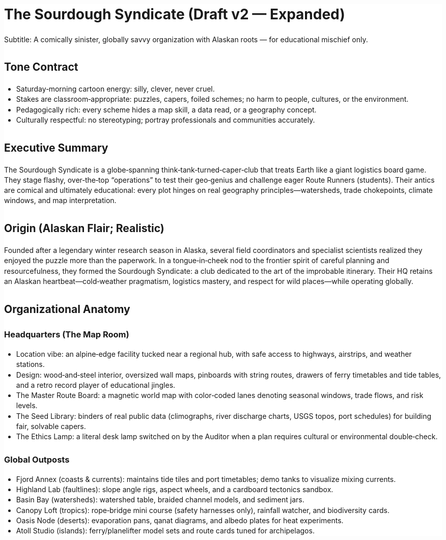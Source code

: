 # The Sourdough Syndicate (Draft v2 — Expanded)

Subtitle: A comically sinister, globally savvy organization with Alaskan roots — for educational mischief only.

## Tone Contract
- Saturday‑morning cartoon energy: silly, clever, never cruel.
- Stakes are classroom‑appropriate: puzzles, capers, foiled schemes; no harm to people, cultures, or the environment.
- Pedagogically rich: every scheme hides a map skill, a data read, or a geography concept.
- Culturally respectful: no stereotyping; portray professionals and communities accurately.

## Executive Summary
The Sourdough Syndicate is a globe‑spanning think‑tank‑turned‑caper‑club that treats Earth like a giant logistics board game. They stage flashy, over‑the‑top “operations” to test their geo‑genius and challenge eager Route Runners (students). Their antics are comical and ultimately educational: every plot hinges on real geography principles—watersheds, trade chokepoints, climate windows, and map interpretation.

## Origin (Alaskan Flair; Realistic)
Founded after a legendary winter research season in Alaska, several field coordinators and specialist scientists realized they enjoyed the puzzle more than the paperwork. In a tongue‑in‑cheek nod to the frontier spirit of careful planning and resourcefulness, they formed the Sourdough Syndicate: a club dedicated to the art of the improbable itinerary. Their HQ retains an Alaskan heartbeat—cold‑weather pragmatism, logistics mastery, and respect for wild places—while operating globally.

## Organizational Anatomy

### Headquarters (The Map Room)
- Location vibe: an alpine‑edge facility tucked near a regional hub, with safe access to highways, airstrips, and weather stations.
- Design: wood‑and‑steel interior, oversized wall maps, pinboards with string routes, drawers of ferry timetables and tide tables, and a retro record player of educational jingles.
- The Master Route Board: a magnetic world map with color‑coded lanes denoting seasonal windows, trade flows, and risk levels.
- The Seed Library: binders of real public data (climographs, river discharge charts, USGS topos, port schedules) for building fair, solvable capers.
- The Ethics Lamp: a literal desk lamp switched on by the Auditor when a plan requires cultural or environmental double‑check.

### Global Outposts
- Fjord Annex (coasts & currents): maintains tide tiles and port timetables; demo tanks to visualize mixing currents.
- Highland Lab (faultlines): slope angle rigs, aspect wheels, and a cardboard tectonics sandbox.
- Basin Bay (watersheds): watershed table, braided channel models, and sediment jars.
- Canopy Loft (tropics): rope‑bridge mini course (safety harnesses only), rainfall watcher, and biodiversity cards.
- Oasis Node (deserts): evaporation pans, qanat diagrams, and albedo plates for heat experiments.
- Atoll Studio (islands): ferry/planelifter model sets and route cards tuned for archipelagos.
